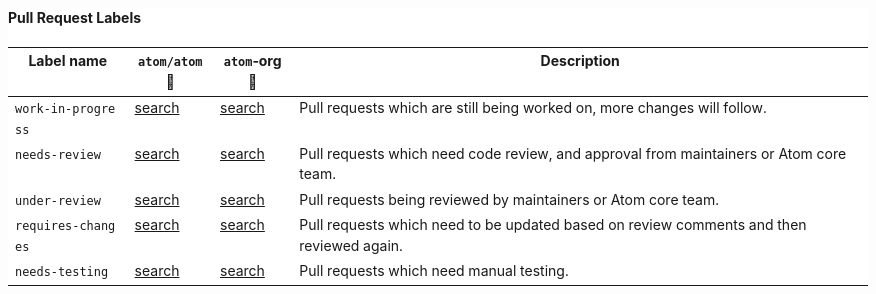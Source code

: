 #### Pull Request Labels

| Label name | `atom/atom` :mag_right: | `atom`‑org :mag_right: | Description
| --- | --- | --- | --- |
| `work-in-progress` | [search][search-atom-repo-label-work-in-progress] | [search][search-atom-org-label-work-in-progress] | Pull requests which are still being worked on, more changes will follow. |
| `needs-review` | [search][search-atom-repo-label-needs-review] | [search][search-atom-org-label-needs-review] | Pull requests which need code review, and approval from maintainers or Atom core team. |
| `under-review` | [search][search-atom-repo-label-under-review] | [search][search-atom-org-label-under-review] | Pull requests being reviewed by maintainers or Atom core team. |
| `requires-changes` | [search][search-atom-repo-label-requires-changes] | [search][search-atom-org-label-requires-changes] | Pull requests which need to be updated based on review comments and then reviewed again. |
| `needs-testing` | [search][search-atom-repo-label-needs-testing] | [search][search-atom-org-label-needs-testing] | Pull requests which need manual testing. |

[search-atom-repo-label-enhancement]: https://github.com/search?q=is%3Aopen+is%3Aissue+repo%3Aatom%2Fatom+label%3Aenhancement
[search-atom-org-label-enhancement]: https://github.com/search?q=is%3Aopen+is%3Aissue+user%3Aatom+label%3Aenhancement
[search-atom-repo-label-bug]: https://github.com/search?q=is%3Aopen+is%3Aissue+repo%3Aatom%2Fatom+label%3Abug
[search-atom-org-label-bug]: https://github.com/search?q=is%3Aopen+is%3Aissue+user%3Aatom+label%3Abug
[search-atom-repo-label-question]: https://github.com/search?q=is%3Aopen+is%3Aissue+repo%3Aatom%2Fatom+label%3Aquestion
[search-atom-org-label-question]: https://github.com/search?q=is%3Aopen+is%3Aissue+user%3Aatom+label%3Aquestion
[search-atom-repo-label-feedback]: https://github.com/search?q=is%3Aopen+is%3Aissue+repo%3Aatom%2Fatom+label%3Afeedback
[search-atom-org-label-feedback]: https://github.com/search?q=is%3Aopen+is%3Aissue+user%3Aatom+label%3Afeedback
[search-atom-repo-label-help-wanted]: https://github.com/search?q=is%3Aopen+is%3Aissue+repo%3Aatom%2Fatom+label%3Ahelp-wanted
[search-atom-org-label-help-wanted]: https://github.com/search?q=is%3Aopen+is%3Aissue+user%3Aatom+label%3Ahelp-wanted
[search-atom-repo-label-beginner]: https://github.com/search?q=is%3Aopen+is%3Aissue+repo%3Aatom%2Fatom+label%3Abeginner
[search-atom-org-label-beginner]: https://github.com/search?q=is%3Aopen+is%3Aissue+user%3Aatom+label%3Abeginner
[search-atom-repo-label-more-information-needed]: https://github.com/search?q=is%3Aopen+is%3Aissue+repo%3Aatom%2Fatom+label%3Amore-information-needed
[search-atom-org-label-more-information-needed]: https://github.com/search?q=is%3Aopen+is%3Aissue+user%3Aatom+label%3Amore-information-needed
[search-atom-repo-label-needs-reproduction]: https://github.com/search?q=is%3Aopen+is%3Aissue+repo%3Aatom%2Fatom+label%3Aneeds-reproduction
[search-atom-org-label-needs-reproduction]: https://github.com/search?q=is%3Aopen+is%3Aissue+user%3Aatom+label%3Aneeds-reproduction
[search-atom-repo-label-triage-help-needed]: https://github.com/search?q=is%3Aopen+is%3Aissue+repo%3Aatom%2Fatom+label%3Atriage-help-needed
[search-atom-org-label-triage-help-needed]: https://github.com/search?q=is%3Aopen+is%3Aissue+user%3Aatom+label%3Atriage-help-needed
[search-atom-repo-label-windows]: https://github.com/search?q=is%3Aopen+is%3Aissue+repo%3Aatom%2Fatom+label%3Awindows
[search-atom-org-label-windows]: https://github.com/search?q=is%3Aopen+is%3Aissue+user%3Aatom+label%3Awindows
[search-atom-repo-label-linux]: https://github.com/search?q=is%3Aopen+is%3Aissue+repo%3Aatom%2Fatom+label%3Alinux
[search-atom-org-label-linux]: https://github.com/search?q=is%3Aopen+is%3Aissue+user%3Aatom+label%3Alinux
[search-atom-repo-label-mac]: https://github.com/search?q=is%3Aopen+is%3Aissue+repo%3Aatom%2Fatom+label%3Amac
[search-atom-org-label-mac]: https://github.com/search?q=is%3Aopen+is%3Aissue+user%3Aatom+label%3Amac
[search-atom-repo-label-documentation]: https://github.com/search?q=is%3Aopen+is%3Aissue+repo%3Aatom%2Fatom+label%3Adocumentation
[search-atom-org-label-documentation]: https://github.com/search?q=is%3Aopen+is%3Aissue+user%3Aatom+label%3Adocumentation
[search-atom-repo-label-performance]: https://github.com/search?q=is%3Aopen+is%3Aissue+repo%3Aatom%2Fatom+label%3Aperformance
[search-atom-org-label-performance]: https://github.com/search?q=is%3Aopen+is%3Aissue+user%3Aatom+label%3Aperformance
[search-atom-repo-label-security]: https://github.com/search?q=is%3Aopen+is%3Aissue+repo%3Aatom%2Fatom+label%3Asecurity
[search-atom-org-label-security]: https://github.com/search?q=is%3Aopen+is%3Aissue+user%3Aatom+label%3Asecurity
[search-atom-repo-label-ui]: https://github.com/search?q=is%3Aopen+is%3Aissue+repo%3Aatom%2Fatom+label%3Aui
[search-atom-org-label-ui]: https://github.com/search?q=is%3Aopen+is%3Aissue+user%3Aatom+label%3Aui
[search-atom-repo-label-api]: https://github.com/search?q=is%3Aopen+is%3Aissue+repo%3Aatom%2Fatom+label%3Aapi
[search-atom-org-label-api]: https://github.com/search?q=is%3Aopen+is%3Aissue+user%3Aatom+label%3Aapi
[search-atom-repo-label-crash]: https://github.com/search?q=is%3Aopen+is%3Aissue+repo%3Aatom%2Fatom+label%3Acrash
[search-atom-org-label-crash]: https://github.com/search?q=is%3Aopen+is%3Aissue+user%3Aatom+label%3Acrash
[search-atom-repo-label-auto-indent]: https://github.com/search?q=is%3Aopen+is%3Aissue+repo%3Aatom%2Fatom+label%3Aauto-indent
[search-atom-org-label-auto-indent]: https://github.com/search?q=is%3Aopen+is%3Aissue+user%3Aatom+label%3Aauto-indent
[search-atom-repo-label-encoding]: https://github.com/search?q=is%3Aopen+is%3Aissue+repo%3Aatom%2Fatom+label%3Aencoding
[search-atom-org-label-encoding]: https://github.com/search?q=is%3Aopen+is%3Aissue+user%3Aatom+label%3Aencoding
[search-atom-repo-label-network]: https://github.com/search?q=is%3Aopen+is%3Aissue+repo%3Aatom%2Fatom+label%3Anetwork

[search-atom-org-label-network]: https://github.com/search?q=is%3Aopen+is%3Aissue+user%3Aatom+label%3Anetwork
[search-atom-repo-label-uncaught-exception]: https://github.com/search?q=is%3Aopen+is%3Aissue+repo%3Aatom%2Fatom+label%3Auncaught-exception
[search-atom-org-label-uncaught-exception]: https://github.com/search?q=is%3Aopen+is%3Aissue+user%3Aatom+label%3Auncaught-exception
[search-atom-repo-label-git]: https://github.com/search?q=is%3Aopen+is%3Aissue+repo%3Aatom%2Fatom+label%3Agit
[search-atom-org-label-git]: https://github.com/search?q=is%3Aopen+is%3Aissue+user%3Aatom+label%3Agit
[search-atom-repo-label-blocked]: https://github.com/search?q=is%3Aopen+is%3Aissue+repo%3Aatom%2Fatom+label%3Ablocked
[search-atom-org-label-blocked]: https://github.com/search?q=is%3Aopen+is%3Aissue+user%3Aatom+label%3Ablocked
[search-atom-repo-label-duplicate]: https://github.com/search?q=is%3Aopen+is%3Aissue+repo%3Aatom%2Fatom+label%3Aduplicate
[search-atom-org-label-duplicate]: https://github.com/search?q=is%3Aopen+is%3Aissue+user%3Aatom+label%3Aduplicate
[search-atom-repo-label-wontfix]: https://github.com/search?q=is%3Aopen+is%3Aissue+repo%3Aatom%2Fatom+label%3Awontfix
[search-atom-org-label-wontfix]: https://github.com/search?q=is%3Aopen+is%3Aissue+user%3Aatom+label%3Awontfix
[search-atom-repo-label-invalid]: https://github.com/search?q=is%3Aopen+is%3Aissue+repo%3Aatom%2Fatom+label%3Ainvalid
[search-atom-org-label-invalid]: https://github.com/search?q=is%3Aopen+is%3Aissue+user%3Aatom+label%3Ainvalid
[search-atom-repo-label-package-idea]: https://github.com/search?q=is%3Aopen+is%3Aissue+repo%3Aatom%2Fatom+label%3Apackage-idea
[search-atom-org-label-package-idea]: https://github.com/search?q=is%3Aopen+is%3Aissue+user%3Aatom+label%3Apackage-idea
[search-atom-repo-label-wrong-repo]: https://github.com/search?q=is%3Aopen+is%3Aissue+repo%3Aatom%2Fatom+label%3Awrong-repo
[search-atom-org-label-wrong-repo]: https://github.com/search?q=is%3Aopen+is%3Aissue+user%3Aatom+label%3Awrong-repo
[search-atom-repo-label-editor-rendering]: https://github.com/search?q=is%3Aopen+is%3Aissue+repo%3Aatom%2Fatom+label%3Aeditor-rendering
[search-atom-org-label-editor-rendering]: https://github.com/search?q=is%3Aopen+is%3Aissue+user%3Aatom+label%3Aeditor-rendering
[search-atom-repo-label-build-error]: https://github.com/search?q=is%3Aopen+is%3Aissue+repo%3Aatom%2Fatom+label%3Abuild-error
[search-atom-org-label-build-error]: https://github.com/search?q=is%3Aopen+is%3Aissue+user%3Aatom+label%3Abuild-error
[search-atom-repo-label-error-from-pathwatcher]: https://github.com/search?q=is%3Aopen+is%3Aissue+repo%3Aatom%2Fatom+label%3Aerror-from-pathwatcher
[search-atom-org-label-error-from-pathwatcher]: https://github.com/search?q=is%3Aopen+is%3Aissue+user%3Aatom+label%3Aerror-from-pathwatcher
[search-atom-repo-label-error-from-save]: https://github.com/search?q=is%3Aopen+is%3Aissue+repo%3Aatom%2Fatom+label%3Aerror-from-save
[search-atom-org-label-error-from-save]: https://github.com/search?q=is%3Aopen+is%3Aissue+user%3Aatom+label%3Aerror-from-save
[search-atom-repo-label-error-from-open]: https://github.com/search?q=is%3Aopen+is%3Aissue+repo%3Aatom%2Fatom+label%3Aerror-from-open
[search-atom-org-label-error-from-open]: https://github.com/search?q=is%3Aopen+is%3Aissue+user%3Aatom+label%3Aerror-from-open
[search-atom-repo-label-installer]: https://github.com/search?q=is%3Aopen+is%3Aissue+repo%3Aatom%2Fatom+label%3Ainstaller
[search-atom-org-label-installer]: https://github.com/search?q=is%3Aopen+is%3Aissue+user%3Aatom+label%3Ainstaller
[search-atom-repo-label-auto-updater]: https://github.com/search?q=is%3Aopen+is%3Aissue+repo%3Aatom%2Fatom+label%3Aauto-updater
[search-atom-org-label-auto-updater]: https://github.com/search?q=is%3Aopen+is%3Aissue+user%3Aatom+label%3Aauto-updater
[search-atom-repo-label-deprecation-help]: https://github.com/search?q=is%3Aopen+is%3Aissue+repo%3Aatom%2Fatom+label%3Adeprecation-help
[search-atom-org-label-deprecation-help]: https://github.com/search?q=is%3Aopen+is%3Aissue+user%3Aatom+label%3Adeprecation-help
[search-atom-repo-label-electron]: https://github.com/search?q=is%3Aissue+repo%3Aatom%2Fatom+is%3Aopen+label%3Aelectron
[search-atom-org-label-electron]: https://github.com/search?q=is%3Aopen+is%3Aissue+user%3Aatom+label%3Aelectron
[search-atom-repo-label-work-in-progress]: https://github.com/search?q=is%3Aopen+is%3Apr+repo%3Aatom%2Fatom+label%3Awork-in-progress
[search-atom-org-label-work-in-progress]: https://github.com/search?q=is%3Aopen+is%3Apr+user%3Aatom+label%3Awork-in-progress
[search-atom-repo-label-needs-review]: https://github.com/search?q=is%3Aopen+is%3Apr+repo%3Aatom%2Fatom+label%3Aneeds-review
[search-atom-org-label-needs-review]: https://github.com/search?q=is%3Aopen+is%3Apr+user%3Aatom+label%3Aneeds-review
[search-atom-repo-label-under-review]: https://github.com/search?q=is%3Aopen+is%3Apr+repo%3Aatom%2Fatom+label%3Aunder-review
[search-atom-org-label-under-review]: https://github.com/search?q=is%3Aopen+is%3Apr+user%3Aatom+label%3Aunder-review
[search-atom-repo-label-requires-changes]: https://github.com/search?q=is%3Aopen+is%3Apr+repo%3Aatom%2Fatom+label%3Arequires-changes
[search-atom-org-label-requires-changes]: https://github.com/search?q=is%3Aopen+is%3Apr+user%3Aatom+label%3Arequires-changes
[search-atom-repo-label-needs-testing]: https://github.com/search?q=is%3Aopen+is%3Apr+repo%3Aatom%2Fatom+label%3Aneeds-testing
[search-atom-org-label-needs-testing]: https://github.com/search?q=is%3Aopen+is%3Apr+user%3Aatom+label%3Aneeds-testing
[hacking-on-atom-core]: https://flight-manual.atom.io/hacking-atom/sections/hacking-on-atom-core/
[beginner-atom-flex-usage]: https://github.com/Amir-ASattar